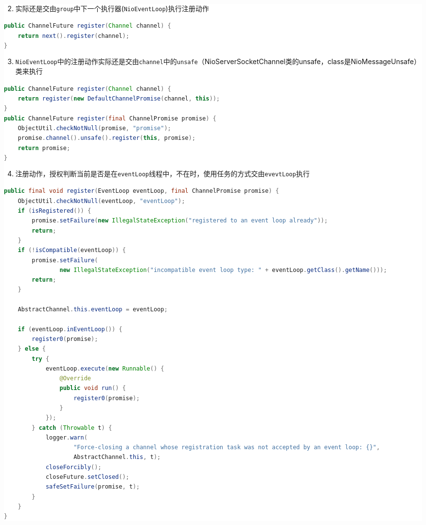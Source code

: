 2. 实际还是交由`group`中下一个执行器(`NioEventLoop`)执行注册动作
```java
public ChannelFuture register(Channel channel) {
    return next().register(channel);
}
```

3. `NioEventLoop`中的注册动作实际还是交由`channel`中的`unsafe`（NioServerSocketChannel类的unsafe，class是NioMessageUnsafe）类来执行
```java
public ChannelFuture register(Channel channel) {
    return register(new DefaultChannelPromise(channel, this));
}
public ChannelFuture register(final ChannelPromise promise) {
    ObjectUtil.checkNotNull(promise, "promise");
    promise.channel().unsafe().register(this, promise);
    return promise;
}
```

4. 注册动作，授权判断当前是否是在`eventLoop`线程中，不在时，使用任务的方式交由`evevtLoop`执行

```java
public final void register(EventLoop eventLoop, final ChannelPromise promise) {
    ObjectUtil.checkNotNull(eventLoop, "eventLoop");
    if (isRegistered()) {
        promise.setFailure(new IllegalStateException("registered to an event loop already"));
        return;
    }
    if (!isCompatible(eventLoop)) {
        promise.setFailure(
                new IllegalStateException("incompatible event loop type: " + eventLoop.getClass().getName()));
        return;
    }

    AbstractChannel.this.eventLoop = eventLoop;

    if (eventLoop.inEventLoop()) {
        register0(promise);
    } else {
        try {
            eventLoop.execute(new Runnable() {
                @Override
                public void run() {
                    register0(promise);
                }
            });
        } catch (Throwable t) {
            logger.warn(
                    "Force-closing a channel whose registration task was not accepted by an event loop: {}",
                    AbstractChannel.this, t);
            closeForcibly();
            closeFuture.setClosed();
            safeSetFailure(promise, t);
        }
    }
}

```
